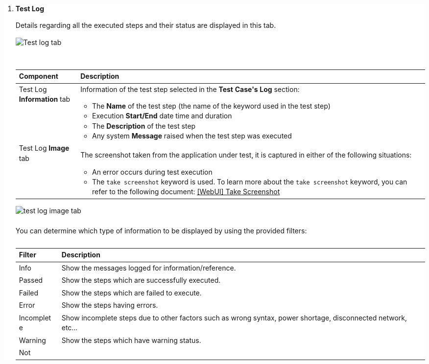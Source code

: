 <ol xmlns="http://www.w3.org/1999/xhtml" className="ol"><li className="li"><p className="p"><strong className="ph b">Test Log</strong></p><p className="p">Details regarding all the executed steps and their status are displayed in this tab. </p><p className="p"><img className="image" src={useBaseUrl("https://github.com/katalon-studio/docs-images/raw/master/katalon-studio/docs/test-suite-report/KS-835-REPORT-test-log.png")} width={650} alt="Test log tab" /><br /><br /></p><table className="table anchor_top_offset" id="id_4__0cd7788f-d793-4b16-85c1-f7b3cc15314e"><caption /><thead className="thead"><tr className><th className="entry anchor_top_offset" id="id_4__0cd7788f-d793-4b16-85c1-f7b3cc15314e__entry__1">Component</th><th className="entry anchor_top_offset" id="id_4__0cd7788f-d793-4b16-85c1-f7b3cc15314e__entry__2">Description</th></tr></thead><tbody className="tbody"><tr className><td className="entry" headers="id_4__0cd7788f-d793-4b16-85c1-f7b3cc15314e__entry__1 id_4__0cd7788f-d793-4b16-85c1-f7b3cc15314e__entry__2 ">Test Log <strong className="ph b">Information</strong> tab</td><td className="entry" headers="id_4__0cd7788f-d793-4b16-85c1-f7b3cc15314e__entry__1 id_4__0cd7788f-d793-4b16-85c1-f7b3cc15314e__entry__2 ">Information of the test step selected in the <strong className="ph b">Test Case's Log</strong> section: <ul className="ul"><li className="li">The <strong className="ph b">Name</strong> of the test step (the name of the keyword used in the test step)</li><li className="li">Execution <strong className="ph b">Start/End</strong> date time and duration</li><li className="li">The <strong className="ph b">Description</strong> of the test step</li><li className="li">Any system <strong className="ph b">Message</strong> raised when the test step was executed</li></ul> </td></tr><tr className><td className="entry" headers="id_4__0cd7788f-d793-4b16-85c1-f7b3cc15314e__entry__1 id_4__0cd7788f-d793-4b16-85c1-f7b3cc15314e__entry__2 ">Test Log <strong className="ph b">Image</strong> tab</td><td className="entry" headers="id_4__0cd7788f-d793-4b16-85c1-f7b3cc15314e__entry__1 id_4__0cd7788f-d793-4b16-85c1-f7b3cc15314e__entry__2 "><p className="p">The screenshot taken from the application under test, it is captured in either of the following situations:</p><ul className="ul"><li className="li">An error occurs during test execution</li><li className="li">The <code className="ph codeph">take screenshot</code> keyword is used. To learn more about the <code className="ph codeph">take screenshot</code> keyword, you can refer to the following document: <a className="xref" href="/docs/create-tests/keywords/keyword-description-in-katalon-studio/web-ui-keywords/webui-take-screenshot">[WebUI] Take Screenshot</a> </li></ul></td></tr></tbody></table><img className="image" src={useBaseUrl("https://github.com/katalon-studio/docs-images/raw/master/katalon-studio/docs/test-suite-report/KS-835-REPORT-image-tab.png")} width={600} alt="test log image tab" /><br /><br /> You can determine which type of information to be displayed by using the provided filters: <table className="table anchor_top_offset" id="id_4__68c755c0-5049-41b6-a8fb-7ca2fbf66ca8"><caption /><thead className="thead"><tr className><th className="entry anchor_top_offset" id="id_4__68c755c0-5049-41b6-a8fb-7ca2fbf66ca8__entry__1">Filter</th><th className="entry anchor_top_offset" id="id_4__68c755c0-5049-41b6-a8fb-7ca2fbf66ca8__entry__2">Description</th></tr></thead><tbody className="tbody"><tr className><td className="entry" headers="id_4__68c755c0-5049-41b6-a8fb-7ca2fbf66ca8__entry__1 id_4__68c755c0-5049-41b6-a8fb-7ca2fbf66ca8__entry__2 ">Info</td><td className="entry" headers="id_4__68c755c0-5049-41b6-a8fb-7ca2fbf66ca8__entry__1 id_4__68c755c0-5049-41b6-a8fb-7ca2fbf66ca8__entry__2 ">Show the messages logged for information/reference.</td></tr><tr className><td className="entry" headers="id_4__68c755c0-5049-41b6-a8fb-7ca2fbf66ca8__entry__1 id_4__68c755c0-5049-41b6-a8fb-7ca2fbf66ca8__entry__2 ">Passed</td><td className="entry" headers="id_4__68c755c0-5049-41b6-a8fb-7ca2fbf66ca8__entry__1 id_4__68c755c0-5049-41b6-a8fb-7ca2fbf66ca8__entry__2 ">Show the steps which are successfully executed.</td></tr><tr className><td className="entry" headers="id_4__68c755c0-5049-41b6-a8fb-7ca2fbf66ca8__entry__1 id_4__68c755c0-5049-41b6-a8fb-7ca2fbf66ca8__entry__2 ">Failed</td><td className="entry" headers="id_4__68c755c0-5049-41b6-a8fb-7ca2fbf66ca8__entry__1 id_4__68c755c0-5049-41b6-a8fb-7ca2fbf66ca8__entry__2 ">Show the steps which are failed to execute.</td></tr><tr className><td className="entry" headers="id_4__68c755c0-5049-41b6-a8fb-7ca2fbf66ca8__entry__1 id_4__68c755c0-5049-41b6-a8fb-7ca2fbf66ca8__entry__2 ">Error</td><td className="entry" headers="id_4__68c755c0-5049-41b6-a8fb-7ca2fbf66ca8__entry__1 id_4__68c755c0-5049-41b6-a8fb-7ca2fbf66ca8__entry__2 ">Show the steps having errors.</td></tr><tr className><td className="entry" headers="id_4__68c755c0-5049-41b6-a8fb-7ca2fbf66ca8__entry__1 id_4__68c755c0-5049-41b6-a8fb-7ca2fbf66ca8__entry__2 ">Incomplete</td><td className="entry" headers="id_4__68c755c0-5049-41b6-a8fb-7ca2fbf66ca8__entry__1 id_4__68c755c0-5049-41b6-a8fb-7ca2fbf66ca8__entry__2 ">Show incomplete steps due to other factors such as wrong syntax, power shortage, disconnected network, etc...</td></tr><tr className><td className="entry" headers="id_4__68c755c0-5049-41b6-a8fb-7ca2fbf66ca8__entry__1 id_4__68c755c0-5049-41b6-a8fb-7ca2fbf66ca8__entry__2 ">Warning</td><td className="entry" headers="id_4__68c755c0-5049-41b6-a8fb-7ca2fbf66ca8__entry__1 id_4__68c755c0-5049-41b6-a8fb-7ca2fbf66ca8__entry__2 ">Show the steps which have warning status.</td></tr><tr className><td className="entry" headers="id_4__68c755c0-5049-41b6-a8fb-7ca2fbf66ca8__entry__1 id_4__68c755c0-5049-41b6-a8fb-7ca2fbf66ca8__entry__2 ">Not